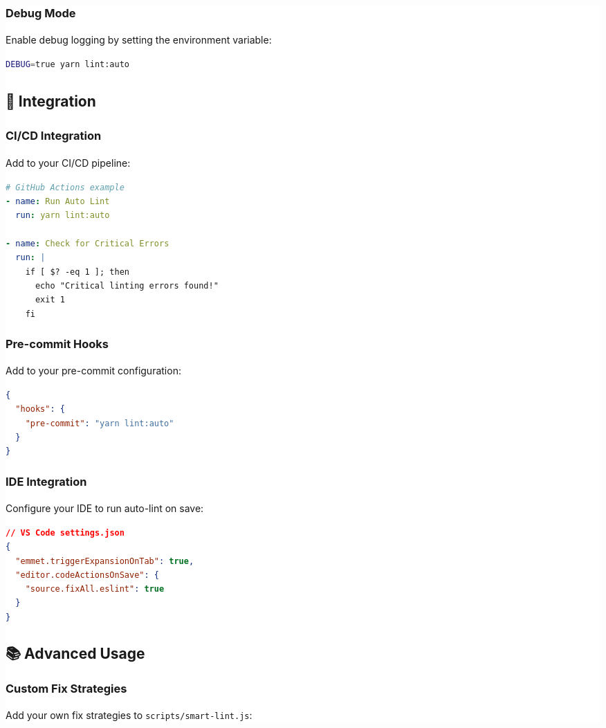### Debug Mode

Enable debug logging by setting the environment variable:

```bash
DEBUG=true yarn lint:auto
```

## 🤝 Integration

### CI/CD Integration
Add to your CI/CD pipeline:

```yaml
# GitHub Actions example
- name: Run Auto Lint
  run: yarn lint:auto

- name: Check for Critical Errors
  run: |
    if [ $? -eq 1 ]; then
      echo "Critical linting errors found!"
      exit 1
    fi
```

### Pre-commit Hooks
Add to your pre-commit configuration:

```json
{
  "hooks": {
    "pre-commit": "yarn lint:auto"
  }
}
```

### IDE Integration
Configure your IDE to run auto-lint on save:

```json
// VS Code settings.json
{
  "emmet.triggerExpansionOnTab": true,
  "editor.codeActionsOnSave": {
    "source.fixAll.eslint": true
  }
}
```

## 📚 Advanced Usage

### Custom Fix Strategies
Add your own fix strategies to `scripts/smart-lint.js`:
